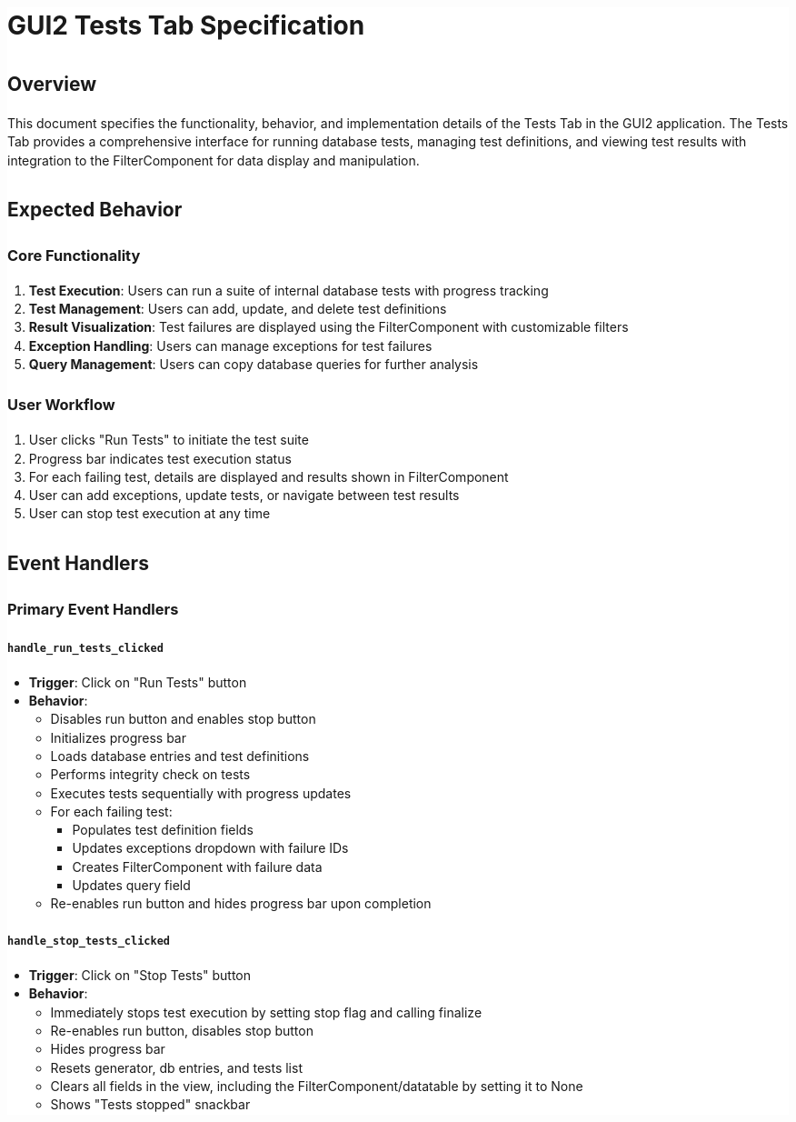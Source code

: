 # GUI2 Tests Tab Specification

## Overview
This document specifies the functionality, behavior, and implementation details of the Tests Tab in the GUI2 application. The Tests Tab provides a comprehensive interface for running database tests, managing test definitions, and viewing test results with integration to the FilterComponent for data display and manipulation.

## Expected Behavior

### Core Functionality
1. **Test Execution**: Users can run a suite of internal database tests with progress tracking
2. **Test Management**: Users can add, update, and delete test definitions
3. **Result Visualization**: Test failures are displayed using the FilterComponent with customizable filters
4. **Exception Handling**: Users can manage exceptions for test failures
5. **Query Management**: Users can copy database queries for further analysis

### User Workflow
1. User clicks "Run Tests" to initiate the test suite
2. Progress bar indicates test execution status
3. For each failing test, details are displayed and results shown in FilterComponent
4. User can add exceptions, update tests, or navigate between test results
5. User can stop test execution at any time

## Event Handlers

### Primary Event Handlers

#### `handle_run_tests_clicked`
- **Trigger**: Click on "Run Tests" button
- **Behavior**:
  - Disables run button and enables stop button
  - Initializes progress bar
  - Loads database entries and test definitions
  - Performs integrity check on tests
  - Executes tests sequentially with progress updates
  - For each failing test:
    - Populates test definition fields
    - Updates exceptions dropdown with failure IDs
    - Creates FilterComponent with failure data
    - Updates query field
  - Re-enables run button and hides progress bar upon completion

#### `handle_stop_tests_clicked`
- **Trigger**: Click on "Stop Tests" button
- **Behavior**:
  - Immediately stops test execution by setting stop flag and calling finalize
  - Re-enables run button, disables stop button
  - Hides progress bar
  - Resets generator, db entries, and tests list
  - Clears all fields in the view, including the FilterComponent/datatable by setting it to None
  - Shows "Tests stopped" snackbar
